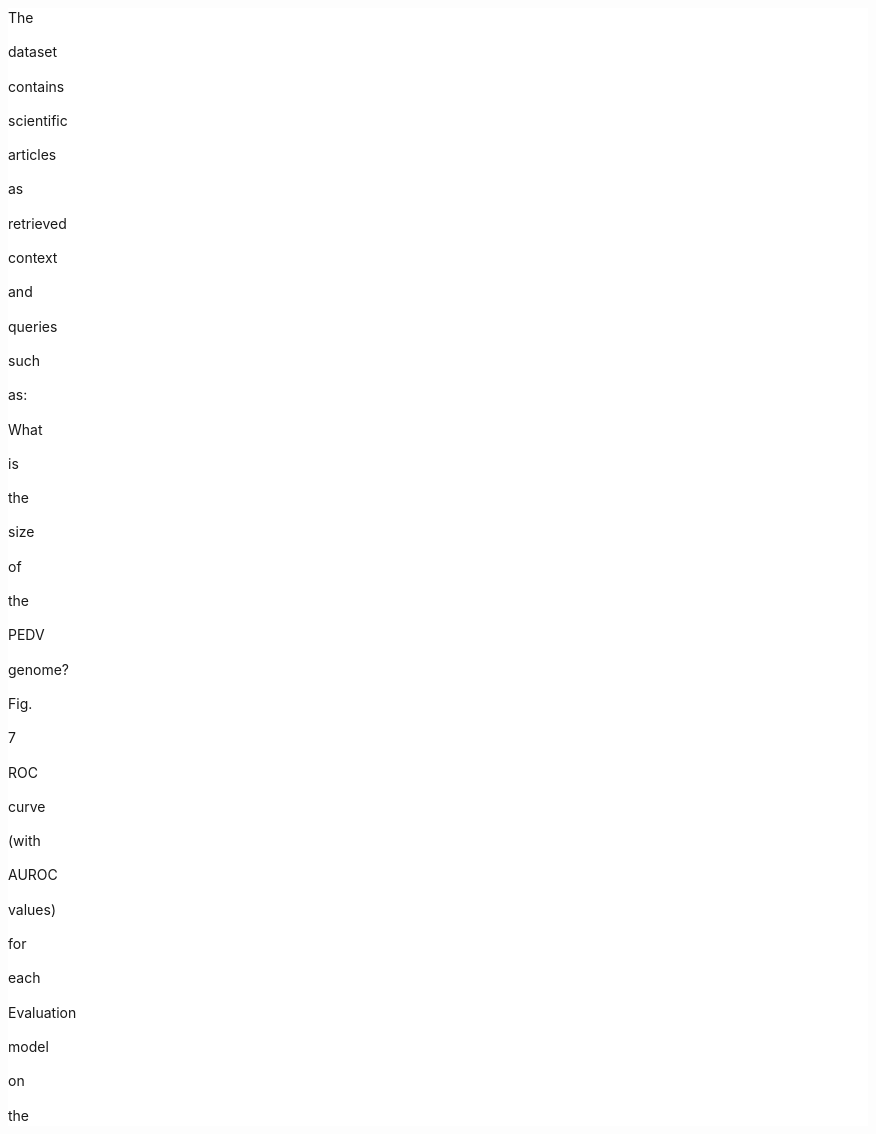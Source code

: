 The
 
dataset
 
contains
 
scientific
 
articles
 
as
 
retrieved
 
context
 
and
 
queries
 
such
 
as:
 
What
 
is
 
the
 
size
 
of
 
the
 
PEDV
 
genome?
 
 
Fig.
 
7
  
ROC
 
curve
 
(with
 
AUROC
 
values)
 
for
 
each
 
Evaluation
 
model
 
on
 
the
 